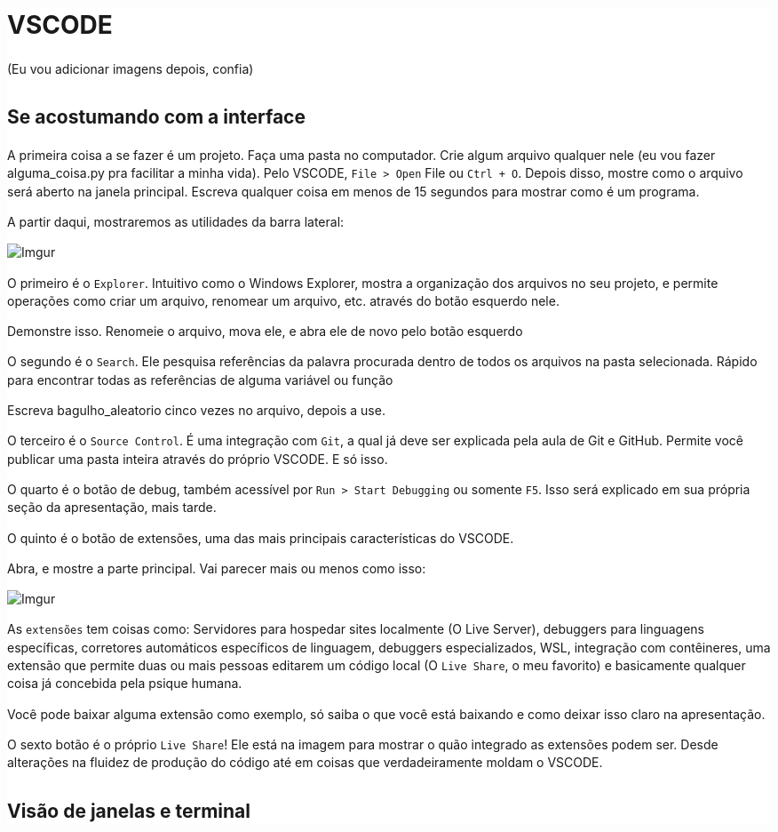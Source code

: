 # VSCODE

(Eu vou adicionar imagens depois, confia)

## Se acostumando com a interface

A primeira coisa a se fazer é um projeto. Faça uma pasta no computador. Crie algum arquivo qualquer nele (eu vou fazer alguma_coisa.py pra facilitar a minha vida). Pelo VSCODE, `File > Open` File ou `Ctrl + O`.
Depois disso, mostre como o arquivo será aberto na janela principal. Escreva qualquer coisa em menos de 15 segundos para mostrar como é um programa.

A partir daqui, mostraremos as utilidades da barra lateral:

![Imgur](https://i.imgur.com/2dWwM2D.png)

O primeiro é o `Explorer`. Intuitivo como o Windows Explorer, mostra a organização dos arquivos no seu projeto, e permite operações como criar um arquivo, renomear um arquivo, etc. através do botão esquerdo nele.

Demonstre isso. Renomeie o arquivo, mova ele, e abra ele de novo pelo botão esquerdo


O segundo é o `Search`. Ele pesquisa referências da palavra procurada dentro de todos os arquivos na pasta selecionada. Rápido para encontrar todas as referências de alguma variável ou função

Escreva bagulho_aleatorio cinco vezes no arquivo, depois a use.


 O terceiro é o `Source Control`. É uma integração com `Git`, a qual já deve ser explicada pela aula de Git e GitHub. Permite você publicar uma pasta inteira através do próprio VSCODE. E só isso.


O quarto é o botão de debug, também acessível por `Run > Start Debugging` ou somente `F5`. Isso será explicado em sua própria seção da apresentação, mais tarde.


O quinto é o botão de extensões, uma das mais principais características do VSCODE. 

Abra, e mostre a parte principal. Vai parecer mais ou menos como isso:

![Imgur](https://i.imgur.com/Nrn0Ngo.png)

As `extensões` tem coisas como: Servidores para hospedar sites localmente (O Live Server), debuggers para linguagens específicas, corretores automáticos específicos de linguagem, debuggers especializados, WSL, integração com contêineres, uma extensão que permite duas ou mais pessoas editarem um código local (O `Live Share`, o meu favorito) e basicamente qualquer coisa já concebida pela psique humana.

Você pode baixar alguma extensão como exemplo, só saiba o que você está baixando e como deixar isso claro na apresentação.

O sexto botão é o próprio `Live Share`! Ele está na imagem para mostrar o quão integrado as extensões podem ser. Desde alterações na fluidez de produção do código até em coisas que verdadeiramente moldam o VSCODE.


## Visão de janelas e terminal
